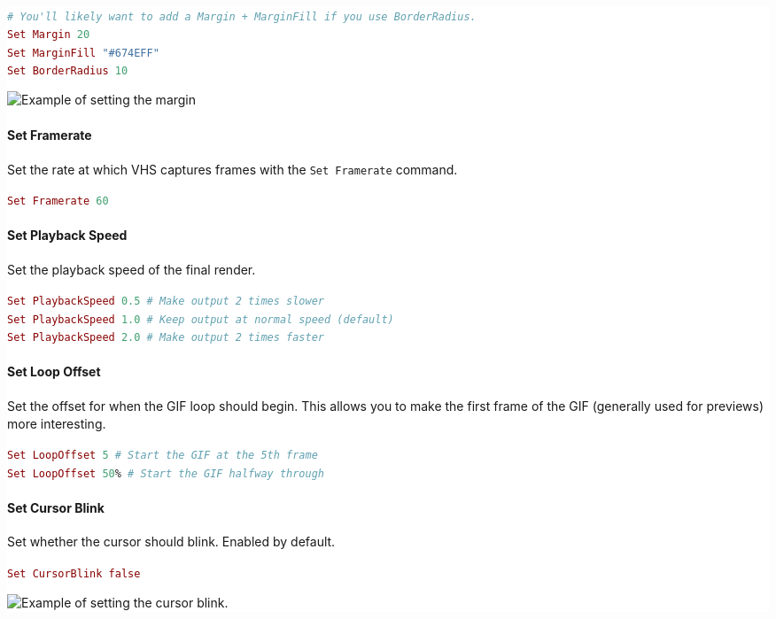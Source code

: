 ```elixir
# You'll likely want to add a Margin + MarginFill if you use BorderRadius.
Set Margin 20
Set MarginFill "#674EFF"
Set BorderRadius 10
```

<picture>
  <source media="(prefers-color-scheme: dark)" srcset="https://vhs.charm.sh/vhs-4nYoy6IsUKmleJANG7N1BH.gif">
  <source media="(prefers-color-scheme: light)" srcset="https://vhs.charm.sh/vhs-4nYoy6IsUKmleJANG7N1BH.gif">
  <img width="400" alt="Example of setting the margin" src="https://vhs.charm.sh/vhs-4nYoy6IsUKmleJANG7N1BH.gif">
</picture>

#### Set Framerate

Set the rate at which VHS captures frames with the `Set Framerate` command.

```elixir
Set Framerate 60
```

#### Set Playback Speed

Set the playback speed of the final render.

```elixir
Set PlaybackSpeed 0.5 # Make output 2 times slower
Set PlaybackSpeed 1.0 # Keep output at normal speed (default)
Set PlaybackSpeed 2.0 # Make output 2 times faster
```

#### Set Loop Offset

Set the offset for when the GIF loop should begin. This allows you to make the
first frame of the GIF (generally used for previews) more interesting.

```elixir
Set LoopOffset 5 # Start the GIF at the 5th frame
Set LoopOffset 50% # Start the GIF halfway through
```

#### Set Cursor Blink

Set whether the cursor should blink. Enabled by default.

```elixir
Set CursorBlink false
```

<picture>
  <source media="(prefers-color-scheme: dark)" srcset="https://vhs.charm.sh/vhs-3rMCb80VEkaDdTOJMCrxKy.gif">
  <source media="(prefers-color-scheme: light)" srcset="https://vhs.charm.sh/vhs-3rMCb80VEkaDdTOJMCrxKy.gif">
  <img width="600" alt="Example of setting the cursor blink." src="https://vhs.charm.sh/vhs-3rMCb80VEkaDdTOJMCrxKy.gif">
</picture>
